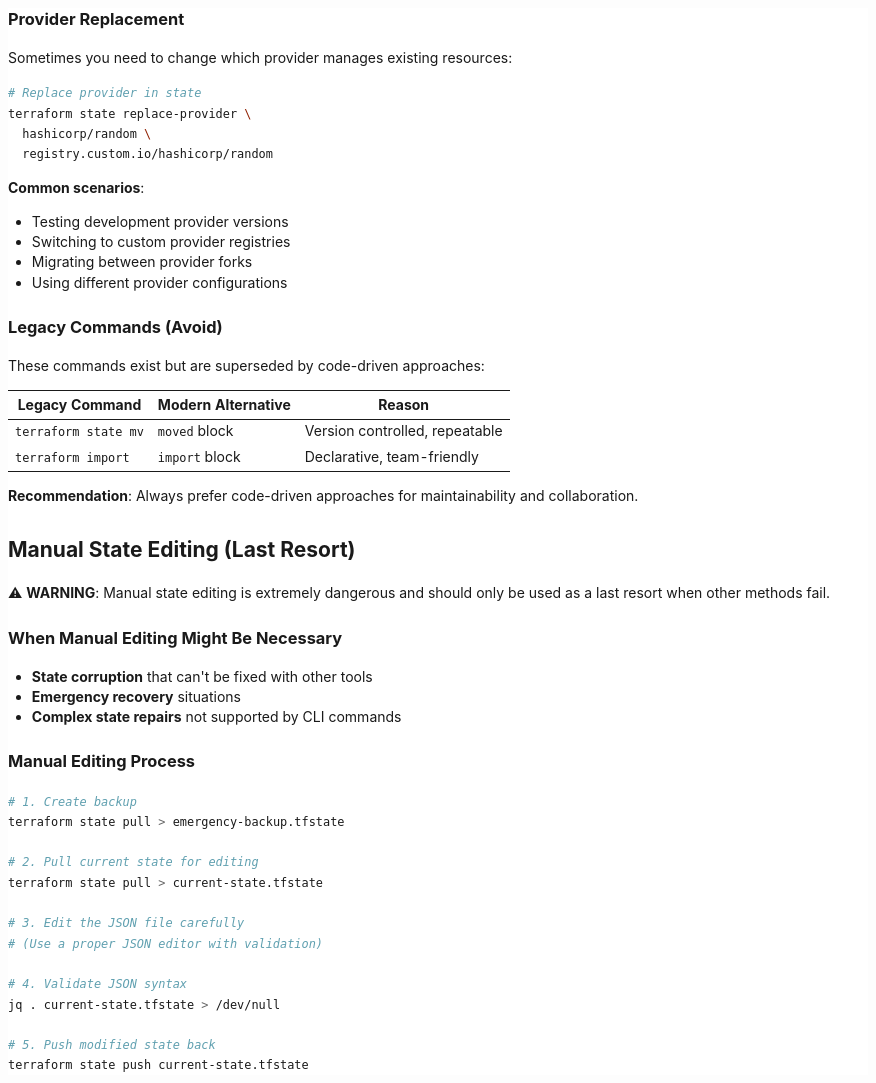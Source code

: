 ### Provider Replacement

Sometimes you need to change which provider manages existing resources:

```bash
# Replace provider in state
terraform state replace-provider \
  hashicorp/random \
  registry.custom.io/hashicorp/random
```

**Common scenarios**:
- Testing development provider versions
- Switching to custom provider registries
- Migrating between provider forks
- Using different provider configurations

### Legacy Commands (Avoid)

These commands exist but are superseded by code-driven approaches:

| Legacy Command | Modern Alternative | Reason |
|---------------|-------------------|---------|
| `terraform state mv` | `moved` block | Version controlled, repeatable |
| `terraform import` | `import` block | Declarative, team-friendly |

**Recommendation**: Always prefer code-driven approaches for maintainability and collaboration.

## Manual State Editing (Last Resort)

⚠️ **WARNING**: Manual state editing is extremely dangerous and should only be used as a last resort when other methods fail.

### When Manual Editing Might Be Necessary

- **State corruption** that can't be fixed with other tools
- **Emergency recovery** situations
- **Complex state repairs** not supported by CLI commands

### Manual Editing Process

```bash
# 1. Create backup
terraform state pull > emergency-backup.tfstate

# 2. Pull current state for editing
terraform state pull > current-state.tfstate

# 3. Edit the JSON file carefully
# (Use a proper JSON editor with validation)

# 4. Validate JSON syntax
jq . current-state.tfstate > /dev/null

# 5. Push modified state back
terraform state push current-state.tfstate
```
